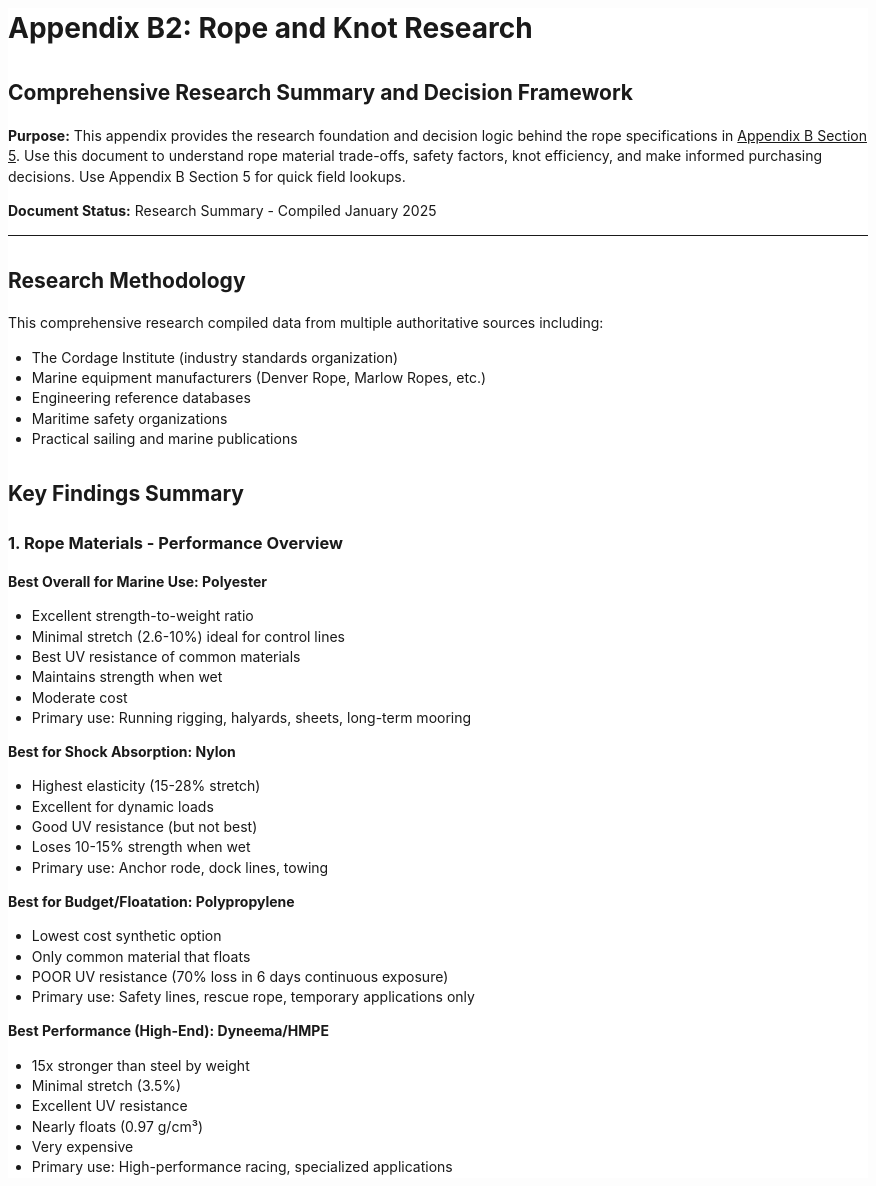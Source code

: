 # Appendix B2: Rope and Knot Research

## Comprehensive Research Summary and Decision Framework

**Purpose:** This appendix provides the research foundation and decision logic behind the rope specifications in [Appendix B Section 5](B-reference-tables.md#5-rope-and-line-specifications). Use this document to understand rope material trade-offs, safety factors, knot efficiency, and make informed purchasing decisions. Use Appendix B Section 5 for quick field lookups.

**Document Status:** Research Summary - Compiled January 2025

---

## Research Methodology

This comprehensive research compiled data from multiple authoritative sources including:
- The Cordage Institute (industry standards organization)
- Marine equipment manufacturers (Denver Rope, Marlow Ropes, etc.)
- Engineering reference databases
- Maritime safety organizations
- Practical sailing and marine publications

## Key Findings Summary

### 1. Rope Materials - Performance Overview

**Best Overall for Marine Use: Polyester**
- Excellent strength-to-weight ratio
- Minimal stretch (2.6-10%) ideal for control lines
- Best UV resistance of common materials
- Maintains strength when wet
- Moderate cost
- Primary use: Running rigging, halyards, sheets, long-term mooring

**Best for Shock Absorption: Nylon**
- Highest elasticity (15-28% stretch)
- Excellent for dynamic loads
- Good UV resistance (but not best)
- Loses 10-15% strength when wet
- Primary use: Anchor rode, dock lines, towing

**Best for Budget/Floatation: Polypropylene**
- Lowest cost synthetic option
- Only common material that floats
- POOR UV resistance (70% loss in 6 days continuous exposure)
- Primary use: Safety lines, rescue rope, temporary applications only

**Best Performance (High-End): Dyneema/HMPE**
- 15x stronger than steel by weight
- Minimal stretch (3.5%)
- Excellent UV resistance
- Nearly floats (0.97 g/cm³)
- Very expensive
- Primary use: High-performance racing, specialized applications
